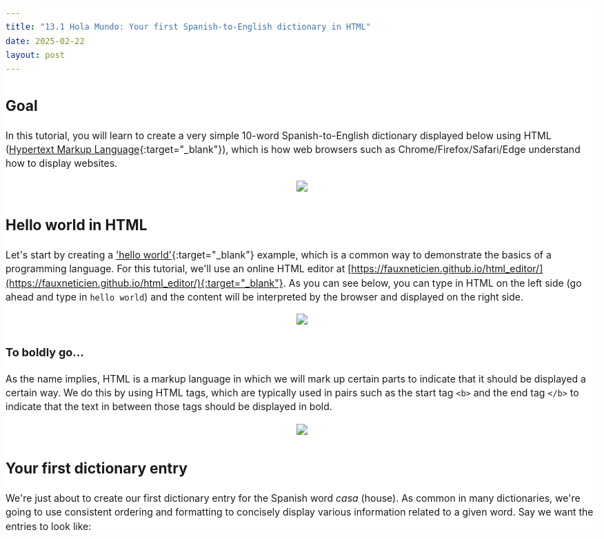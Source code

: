 ```yaml
---
title: "13.1 Hola Mundo: Your first Spanish-to-English dictionary in HTML"
date: 2025-02-22
layout: post
---
```


## Goal

In this tutorial, you will learn to create a very simple 10-word Spanish-to-English dictionary displayed below using HTML ([Hypertext Markup Language](https://en.wikipedia.org/wiki/HTML){:target="_blank"}), which is how web browsers such as Chrome/Firefox/Safari/Edge understand how to display websites.

<p align="center">
<img src="{{ site.base_url }}{% link /assets/imgs/13.0_2025-02-23_spanish-dictionary.png %}" width="80%">
</p>

## Hello world in HTML

Let's start by creating a ['hello world'](https://en.wikipedia.org/wiki/%22Hello,_World!%22_program){:target="_blank"} example, which is a common way to demonstrate the basics of a programming language.
For this tutorial, we'll use an online HTML editor at [https://fauxneticien.github.io/html_editor/](https://fauxneticien.github.io/html_editor/){:target="_blank"}.
As you can see below, you can type in HTML on the left side (go ahead and type in `hello world`) and the content will be interpreted by the browser and displayed on the right side.

<p align="center">
<img src="{{ site.base_url }}{% link /assets/imgs/13.0_2025-02-23_hello-world.gif %}">
</p>

### To boldly go...

As the name implies, HTML is a markup language in which we will mark up certain parts to indicate that it should be displayed a certain way.
We do this by using HTML tags, which are typically used in pairs such as the start tag `<b>` and the end tag `</b>` to indicate that the text in between those tags should be displayed in bold.

<p align="center">
<img src="{{ site.base_url }}{% link /assets/imgs/13.0_2025-02-23_hello-world-bold.gif %}">
</p>

## Your first dictionary entry

We're just about to create our first dictionary entry for the Spanish word *casa* (house).
As common in many dictionaries, we're going to use consistent ordering and formatting to concisely display various information related to a given word.
Say we want the entries to look like:
